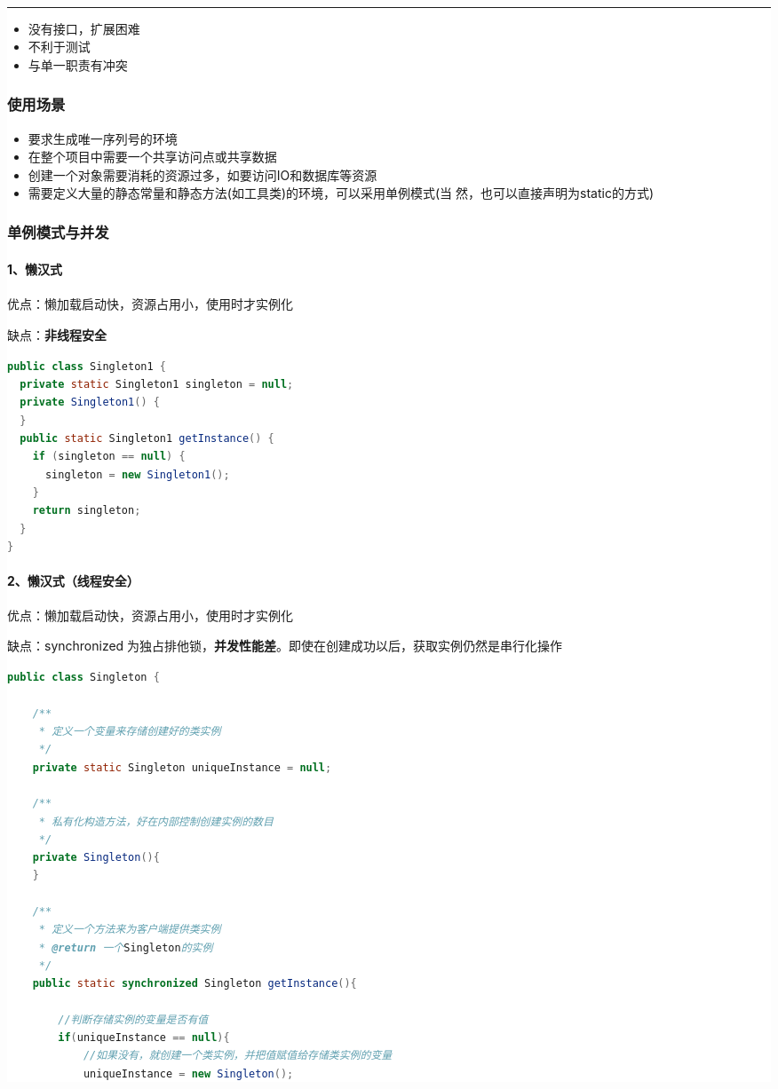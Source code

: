 ------

* 没有接口，扩展困难
* 不利于测试
* 与单一职责有冲突



### 使用场景

* 要求生成唯一序列号的环境
* 在整个项目中需要一个共享访问点或共享数据
* 创建一个对象需要消耗的资源过多，如要访问IO和数据库等资源
* 需要定义大量的静态常量和静态方法(如工具类)的环境，可以采用单例模式(当 然，也可以直接声明为static的方式)



### 单例模式与并发

#### 1、懒汉式

优点：懒加载启动快，资源占用小，使用时才实例化

缺点：**非线程安全**

```java
public class Singleton1 {
  private static Singleton1 singleton = null;
  private Singleton1() {
  }
  public static Singleton1 getInstance() {
    if (singleton == null) {
      singleton = new Singleton1();
    }
    return singleton;
  }
}
```

#### 2、懒汉式（线程安全）

优点：懒加载启动快，资源占用小，使用时才实例化

缺点：synchronized 为独占排他锁，**并发性能差**。即使在创建成功以后，获取实例仍然是串行化操作

```java
public class Singleton {

    /**
     * 定义一个变量来存储创建好的类实例
     */
    private static Singleton uniqueInstance = null;

    /**
     * 私有化构造方法，好在内部控制创建实例的数目
     */
    private Singleton(){
    }

    /**
     * 定义一个方法来为客户端提供类实例
     * @return 一个Singleton的实例
     */
    public static synchronized Singleton getInstance(){

        //判断存储实例的变量是否有值
        if(uniqueInstance == null){
            //如果没有，就创建一个类实例，并把值赋值给存储类实例的变量
            uniqueInstance = new Singleton();
```